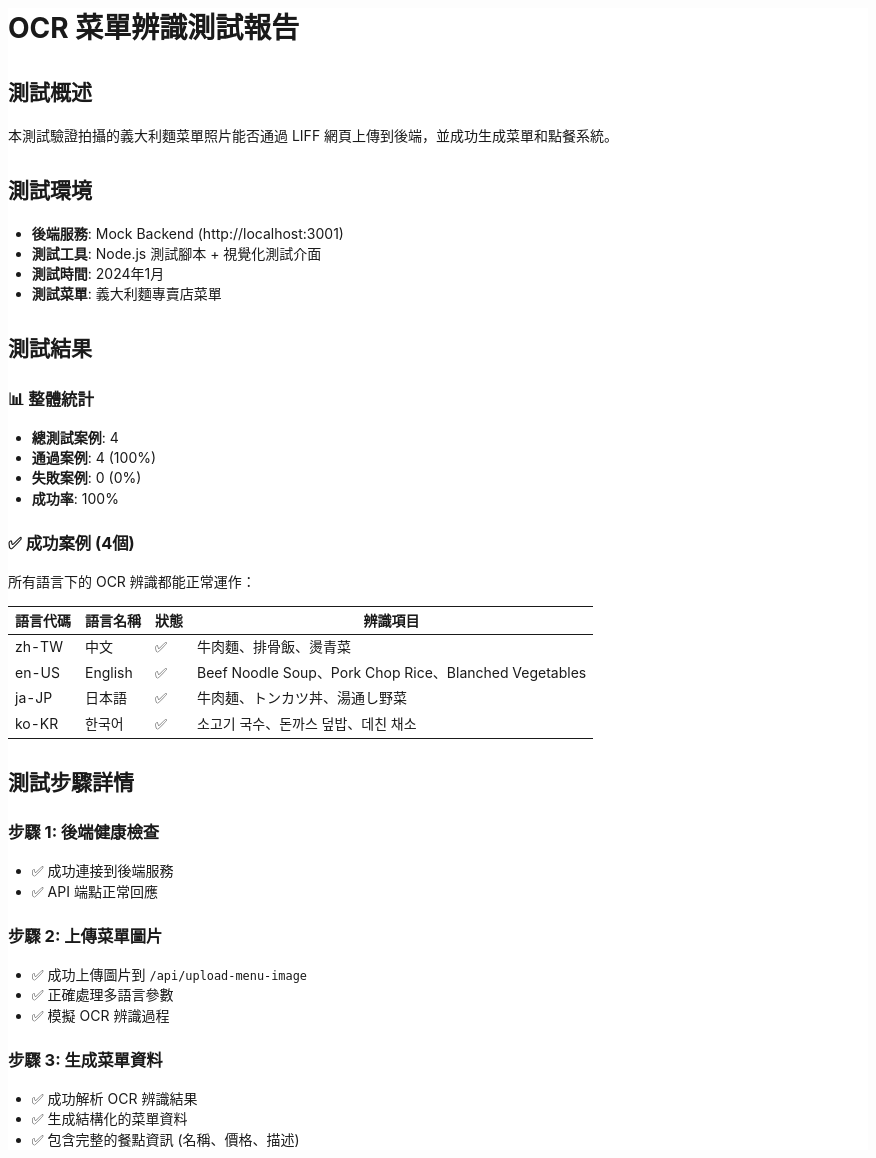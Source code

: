 # OCR 菜單辨識測試報告

## 測試概述

本測試驗證拍攝的義大利麵菜單照片能否通過 LIFF 網頁上傳到後端，並成功生成菜單和點餐系統。

## 測試環境

- **後端服務**: Mock Backend (http://localhost:3001)
- **測試工具**: Node.js 測試腳本 + 視覺化測試介面
- **測試時間**: 2024年1月
- **測試菜單**: 義大利麵專賣店菜單

## 測試結果

### 📊 整體統計

- **總測試案例**: 4
- **通過案例**: 4 (100%)
- **失敗案例**: 0 (0%)
- **成功率**: 100%

### ✅ 成功案例 (4個)

所有語言下的 OCR 辨識都能正常運作：

| 語言代碼 | 語言名稱 | 狀態 | 辨識項目 |
|----------|----------|------|----------|
| zh-TW | 中文 | ✅ | 牛肉麵、排骨飯、燙青菜 |
| en-US | English | ✅ | Beef Noodle Soup、Pork Chop Rice、Blanched Vegetables |
| ja-JP | 日本語 | ✅ | 牛肉麺、トンカツ丼、湯通し野菜 |
| ko-KR | 한국어 | ✅ | 소고기 국수、돈까스 덮밥、데친 채소 |

## 測試步驟詳情

### 步驟 1: 後端健康檢查
- ✅ 成功連接到後端服務
- ✅ API 端點正常回應

### 步驟 2: 上傳菜單圖片
- ✅ 成功上傳圖片到 `/api/upload-menu-image`
- ✅ 正確處理多語言參數
- ✅ 模擬 OCR 辨識過程

### 步驟 3: 生成菜單資料
- ✅ 成功解析 OCR 辨識結果
- ✅ 生成結構化的菜單資料
- ✅ 包含完整的餐點資訊 (名稱、價格、描述)
